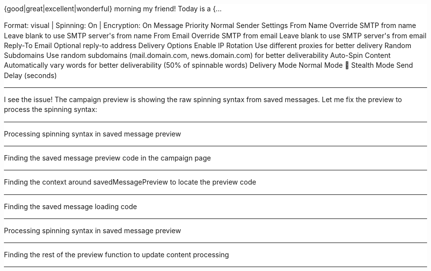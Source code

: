 {good|great|excellent|wonderful} morning my friend!
Today is a {...


Format: visual | Spinning: On | Encryption: On
Message Priority
Normal
Sender Settings
From Name
Override SMTP from name
Leave blank to use SMTP server's from name
From Email
Override SMTP from email
Leave blank to use SMTP server's from email
Reply-To Email
Optional reply-to address
Delivery Options
Enable IP Rotation
Use different proxies for better delivery
Random Subdomains
Use random subdomains (mail.domain.com, news.domain.com) for better deliverability
Auto-Spin Content
Automatically vary words for better deliverability (50% of spinnable words)
Delivery Mode
Normal Mode
🥷 Stealth Mode
Send Delay (seconds)

---

I see the issue! The campaign preview is showing the raw spinning syntax from saved messages. Let me fix the preview to process the spinning syntax:

---

Processing spinning syntax in saved message preview

---

Finding the saved message preview code in the campaign page

---

Finding the context around savedMessagePreview to locate the preview code

---

Finding the saved message loading code

---

Processing spinning syntax in saved message preview

---

Finding the rest of the preview function to update content processing

---